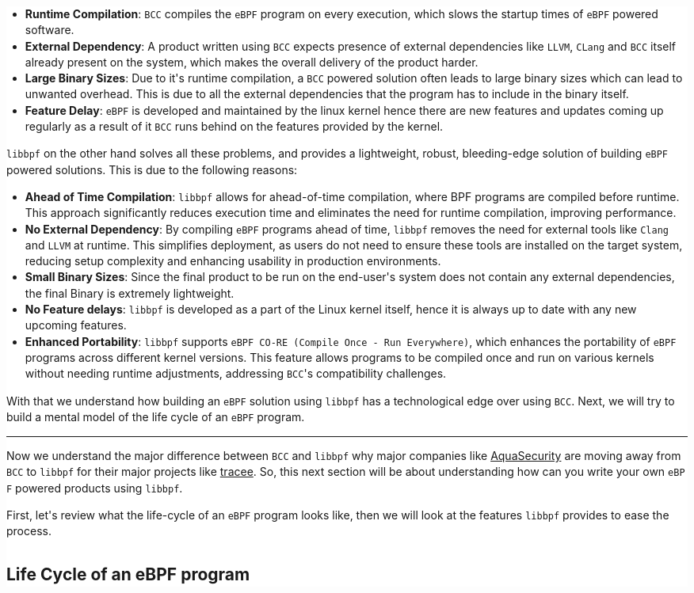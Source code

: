- **Runtime Compilation**: `BCC` compiles the `eBPF` program on every execution,
  which slows the startup times of `eBPF` powered software.
- **External Dependency**: A product written using `BCC` expects presence
  of external dependencies like `LLVM`, `CLang` and `BCC` itself already present
  on the system, which makes the overall delivery of the product harder.
- **Large Binary Sizes**: Due to it's runtime compilation, a `BCC` powered
  solution often leads to large binary sizes which can lead to unwanted
  overhead. This is due to all the external dependencies that the program
  has to include in the binary itself.
- **Feature Delay**: `eBPF` is developed and maintained by the linux kernel
  hence there are new features and updates coming up regularly as a result
  of it `BCC` runs behind on the features provided by the kernel.

`libbpf` on the other hand solves all these problems, and provides a lightweight,
robust, bleeding-edge solution of building `eBPF` powered solutions. This is
due to the following reasons:

- **Ahead of Time Compilation**: `libbpf` allows for ahead-of-time compilation,
  where BPF programs are compiled before runtime. This approach significantly
  reduces execution time and eliminates the need for runtime compilation,
  improving performance.
- **No External Dependency**: By compiling `eBPF` programs ahead of time, `libbpf`
  removes the need for external tools like `Clang` and `LLVM` at runtime. This
  simplifies deployment, as users do not need to ensure these tools are installed
  on the target system, reducing setup complexity and enhancing usability in production
  environments.
- **Small Binary Sizes**: Since the final product to be run on the end-user's system
  does not contain any external dependencies, the final Binary is extremely lightweight.
- **No Feature delays**: `libbpf` is developed as a part of the Linux kernel itself,
  hence it is always up to date with any new upcoming features.
- **Enhanced Portability**: `libbpf` supports `eBPF CO-RE (Compile Once - Run Everywhere)`,
  which enhances the portability of `eBPF` programs across different kernel versions.
  This feature allows programs to be compiled once and run on various kernels without
  needing runtime adjustments, addressing `BCC`'s compatibility challenges.

With that we understand how building an `eBPF` solution using `libbpf` has a
technological edge over using `BCC`. Next, we will try to build a mental model
of the life cycle of an `eBPF` program.

---

Now we understand the major difference between `BCC` and `libbpf` why major
companies like [AquaSecurity](https://www.aquasec.com)
are moving away from `BCC` to `libbpf` for their major projects
like [tracee](https://github.com/aquasecurity/tracee). So, this next section will
be about understanding how can you write your own `eBPF` powered products
using `libbpf`.

First, let's review what the life-cycle of an `eBPF` program looks like, then we
will look at the features `libbpf` provides to ease the process.

## Life Cycle of an eBPF program
